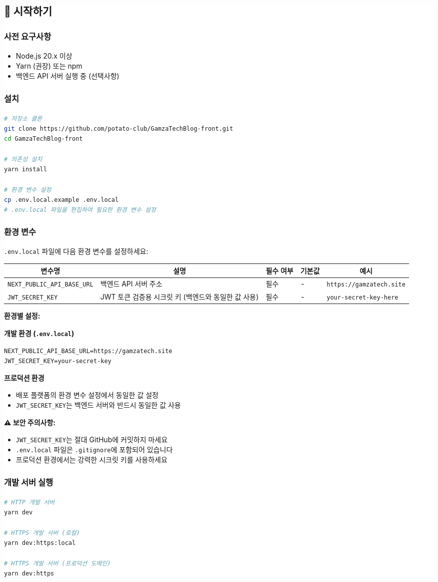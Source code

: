 ## 🚀 시작하기

### 사전 요구사항

- Node.js 20.x 이상
- Yarn (권장) 또는 npm
- 백엔드 API 서버 실행 중 (선택사항)

### 설치

```bash
# 저장소 클론
git clone https://github.com/potato-club/GamzaTechBlog-front.git
cd GamzaTechBlog-front

# 의존성 설치
yarn install

# 환경 변수 설정
cp .env.local.example .env.local
# .env.local 파일을 편집하여 필요한 환경 변수 설정
```

### 환경 변수

`.env.local` 파일에 다음 환경 변수를 설정하세요:

| 변수명 | 설명 | 필수 여부 | 기본값 | 예시 |
|--------|------|-----------|--------|------|
| `NEXT_PUBLIC_API_BASE_URL` | 백엔드 API 서버 주소 | 필수 | - | `https://gamzatech.site` |
| `JWT_SECRET_KEY` | JWT 토큰 검증용 시크릿 키 (백엔드와 동일한 값 사용) | 필수 | - | `your-secret-key-here` |

**환경별 설정:**

**개발 환경 (`.env.local`)**
```env
NEXT_PUBLIC_API_BASE_URL=https://gamzatech.site
JWT_SECRET_KEY=your-secret-key
```

**프로덕션 환경**
- 배포 플랫폼의 환경 변수 설정에서 동일한 값 설정
- `JWT_SECRET_KEY`는 백엔드 서버와 반드시 동일한 값 사용

**⚠️ 보안 주의사항:**
- `JWT_SECRET_KEY`는 절대 GitHub에 커밋하지 마세요
- `.env.local` 파일은 `.gitignore`에 포함되어 있습니다
- 프로덕션 환경에서는 강력한 시크릿 키를 사용하세요

### 개발 서버 실행

```bash
# HTTP 개발 서버
yarn dev

# HTTPS 개발 서버 (로컬)
yarn dev:https:local

# HTTPS 개발 서버 (프로덕션 도메인)
yarn dev:https
```
